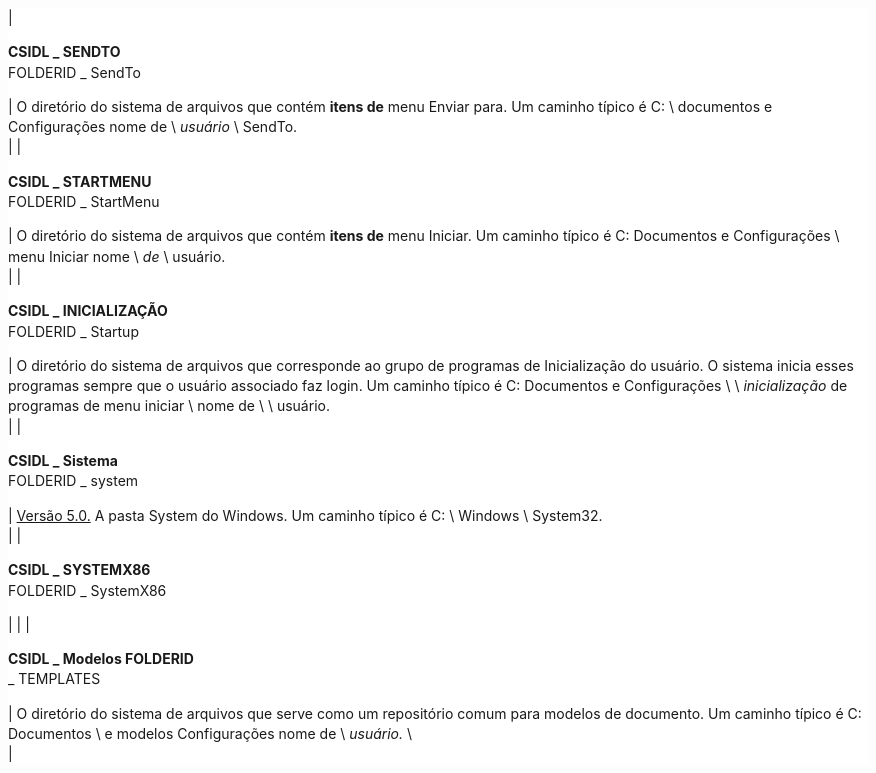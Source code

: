 | <span id="CSIDL_SENDTO"></span><span id="csidl_sendto"></span><dl> <dt>**CSIDL \_ SENDTO**</dt> <dt>FOLDERID \_ SendTo</dt> </dl>                                                                     | O diretório do sistema de arquivos que contém **itens de** menu Enviar para. Um caminho típico é C: \\ documentos e Configurações nome de \\ *usuário* \\ SendTo.<br/>                                                                                                                                                                                                                                                                                                                                                                                                                                                                                                                                                                                    |
| <span id="CSIDL_STARTMENU"></span><span id="csidl_startmenu"></span><dl> <dt>**CSIDL \_ STARTMENU**</dt> <dt>FOLDERID \_ StartMenu</dt> </dl>                                                         | O diretório do sistema de arquivos que contém **itens de** menu Iniciar. Um caminho típico é C: Documentos e Configurações \\ menu Iniciar nome \\ *de* \\ usuário.<br/>                                                                                                                                                                                                                                                                                                                                                                                                                                                                                                                                                                                  |
| <span id="CSIDL_STARTUP"></span><span id="csidl_startup"></span><dl> <dt>**CSIDL \_ INICIALIZAÇÃO**</dt> <dt>FOLDERID \_ Startup</dt> </dl>                                                                 | O diretório do sistema de arquivos que corresponde ao grupo de programas de Inicialização do usuário. O sistema inicia esses programas sempre que o usuário associado faz login. Um caminho típico é C: Documentos e Configurações \\ \\ *inicialização* de programas de menu iniciar \\ nome de \\ \\ usuário.<br/>                                                                                                                                                                                                                                                                                                                                                                                                                                                                      |
| <span id="CSIDL_SYSTEM"></span><span id="csidl_system"></span><dl> <dt>**CSIDL \_ Sistema**</dt> <dt>FOLDERID \_ system</dt> </dl>                                                                     | [Versão 5.0.](versions.md) A pasta System do Windows. Um caminho típico é C: \\ Windows \\ System32.<br/>                                                                                                                                                                                                                                                                                                                                                                                                                                                                                                                                                                                                                     |
| <span id="CSIDL_SYSTEMX86"></span><span id="csidl_systemx86"></span><dl> <dt>**CSIDL \_ SYSTEMX86**</dt> <dt>FOLDERID \_ SystemX86</dt> </dl>                                                         |                                                                                                                                                                                                                                                                                                                                                                                                                                                                                                                                                                                                                                                                                                                                 |
| <span id="CSIDL_TEMPLATES"></span><span id="csidl_templates"></span><dl> <dt>**CSIDL \_ Modelos FOLDERID**</dt> <dt> \_ TEMPLATES</dt> </dl>                                                         | O diretório do sistema de arquivos que serve como um repositório comum para modelos de documento. Um caminho típico é C: Documentos \\ e modelos Configurações nome de \\ *usuário.* \\<br/>                                                                                                                                                                                                                                                                                                                                                                                                                                                                                                                                                            |